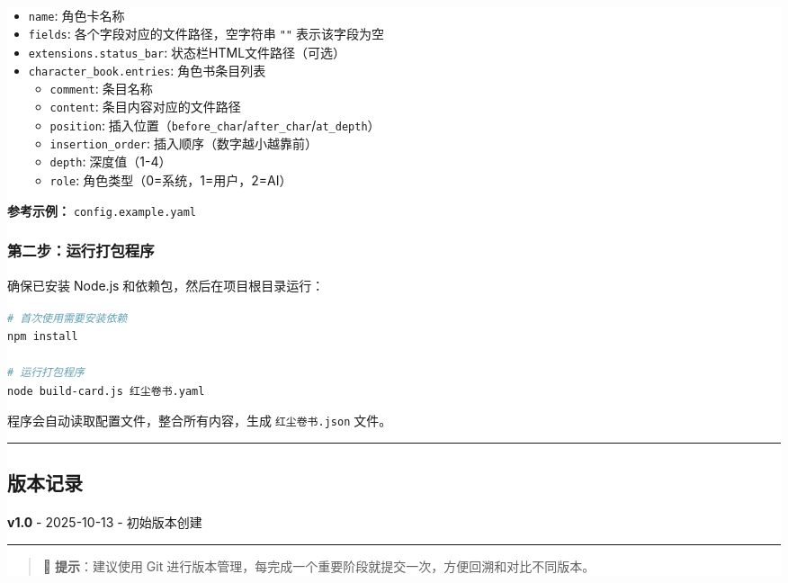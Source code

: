 - `name`: 角色卡名称
- `fields`: 各个字段对应的文件路径，空字符串 `""` 表示该字段为空
- `extensions.status_bar`: 状态栏HTML文件路径（可选）
- `character_book.entries`: 角色书条目列表
  - `comment`: 条目名称
  - `content`: 条目内容对应的文件路径
  - `position`: 插入位置（`before_char`/`after_char`/`at_depth`）
  - `insertion_order`: 插入顺序（数字越小越靠前）
  - `depth`: 深度值（1-4）
  - `role`: 角色类型（0=系统，1=用户，2=AI）

**参考示例：** `config.example.yaml`

### 第二步：运行打包程序

确保已安装 Node.js 和依赖包，然后在项目根目录运行：

```bash
# 首次使用需要安装依赖
npm install

# 运行打包程序
node build-card.js 红尘卷书.yaml
```

程序会自动读取配置文件，整合所有内容，生成 `红尘卷书.json` 文件。

---

## 版本记录

**v1.0** - 2025-10-13 - 初始版本创建

---

> 💾 **提示**：建议使用 Git 进行版本管理，每完成一个重要阶段就提交一次，方便回溯和对比不同版本。
